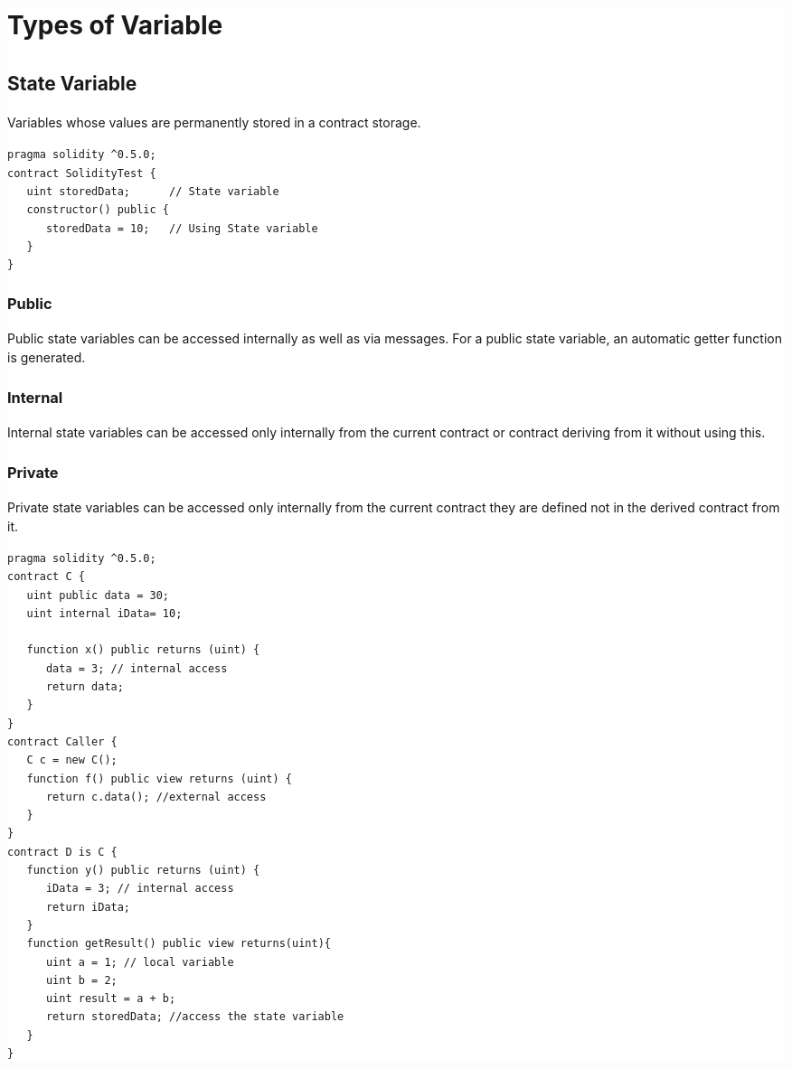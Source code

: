 # Types of Variable

## State Variable

Variables whose values are permanently stored in a contract storage.

```solidity
pragma solidity ^0.5.0;
contract SolidityTest {
   uint storedData;      // State variable
   constructor() public {
      storedData = 10;   // Using State variable
   }
}
```

### Public

Public state variables can be accessed internally as well as via messages. For a public state variable, an automatic getter function is generated.

### Internal

Internal state variables can be accessed only internally from the current contract or contract deriving from it without using this.

### Private

Private state variables can be accessed only internally from the current contract they are defined not in the derived contract from it.

```solidity
pragma solidity ^0.5.0;
contract C {
   uint public data = 30;
   uint internal iData= 10;
   
   function x() public returns (uint) {
      data = 3; // internal access
      return data;
   }
}
contract Caller {
   C c = new C();
   function f() public view returns (uint) {
      return c.data(); //external access
   }
}
contract D is C {
   function y() public returns (uint) {
      iData = 3; // internal access
      return iData;
   }
   function getResult() public view returns(uint){
      uint a = 1; // local variable
      uint b = 2;
      uint result = a + b;
      return storedData; //access the state variable
   }
}
```
